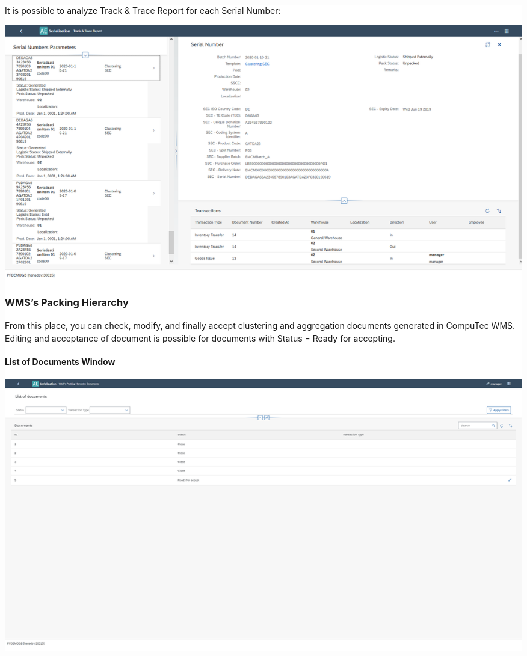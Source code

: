 It is possible to analyze Track & Trace Report for each Serial Number:

![Serialization - Fields Description](./media/field-description/image2020-1-13-16-23-7.png)

### WMS’s Packing Hierarchy

From this place, you can check, modify, and finally accept clustering and aggregation documents generated in CompuTec WMS. Editing and acceptance of document is possible for documents with Status = Ready for accepting.

#### List of Documents Window

![Field Description](./media/field-description/image2020-1-14-17-33-6.png)

